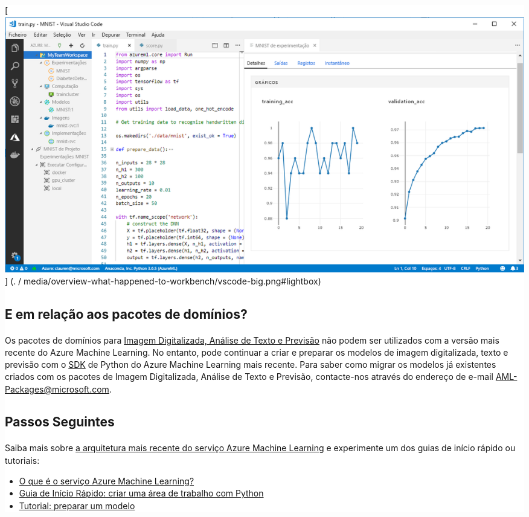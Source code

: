 [ ![Do azure Machine Learning para Visual Studio Code](./media/overview-what-happened-to-workbench/vscode.png) ] (. / media/overview-what-happened-to-workbench/vscode-big.png#lightbox)

## <a name="what-about-domain-packages"></a>E em relação aos pacotes de domínios?

Os pacotes de domínios para [Imagem Digitalizada, Análise de Texto e Previsão](../desktop-workbench/reference-python-package-overview.md) não podem ser utilizados com a versão mais recente do Azure Machine Learning. No entanto, pode continuar a criar e preparar os modelos de imagem digitalizada, texto e previsão com o <a href="https://aka.ms/aml-sdk" target="_blank">SDK</a> de Python do Azure Machine Learning mais recente. Para saber como migrar os modelos já existentes criados com os pacotes de Imagem Digitalizada, Análise de Texto e Previsão, contacte-nos através do endereço de e-mail [AML-Packages@microsoft.com](mailto:AML-Packages@microsoft.com).

## <a name="next-steps"></a>Passos Seguintes

Saiba mais sobre [a arquitetura mais recente do serviço Azure Machine Learning](concept-azure-machine-learning-architecture.md) e experimente um dos guias de início rápido ou tutoriais:

* [O que é o serviço Azure Machine Learning?](overview-what-is-azure-ml.md)
* [Guia de Início Rápido: criar uma área de trabalho com Python](quickstart-get-started.md)
* [Tutorial: preparar um modelo](tutorial-train-models-with-aml.md)
